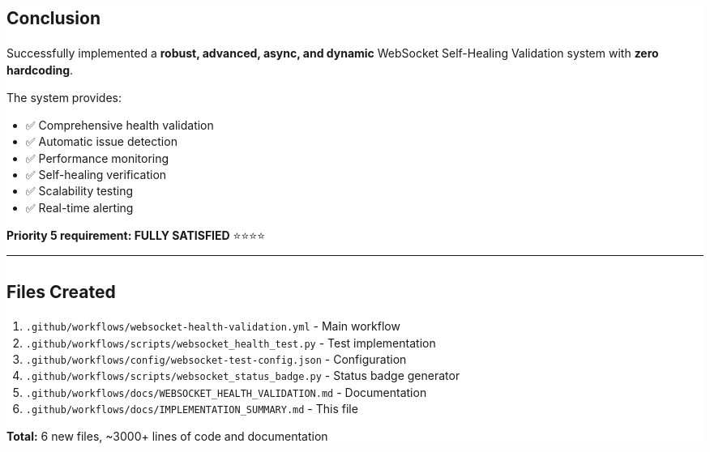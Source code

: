 
## Conclusion

Successfully implemented a **robust, advanced, async, and dynamic** WebSocket Self-Healing Validation system with **zero hardcoding**.

The system provides:
- ✅ Comprehensive health validation
- ✅ Automatic issue detection
- ✅ Performance monitoring
- ✅ Self-healing verification
- ✅ Scalability testing
- ✅ Real-time alerting

**Priority 5 requirement: FULLY SATISFIED** ⭐⭐⭐⭐

---

## Files Created

1. `.github/workflows/websocket-health-validation.yml` - Main workflow
2. `.github/workflows/scripts/websocket_health_test.py` - Test implementation
3. `.github/workflows/config/websocket-test-config.json` - Configuration
4. `.github/workflows/scripts/websocket_status_badge.py` - Status badge generator
5. `.github/workflows/docs/WEBSOCKET_HEALTH_VALIDATION.md` - Documentation
6. `.github/workflows/docs/IMPLEMENTATION_SUMMARY.md` - This file

**Total:** 6 new files, ~3000+ lines of code and documentation
